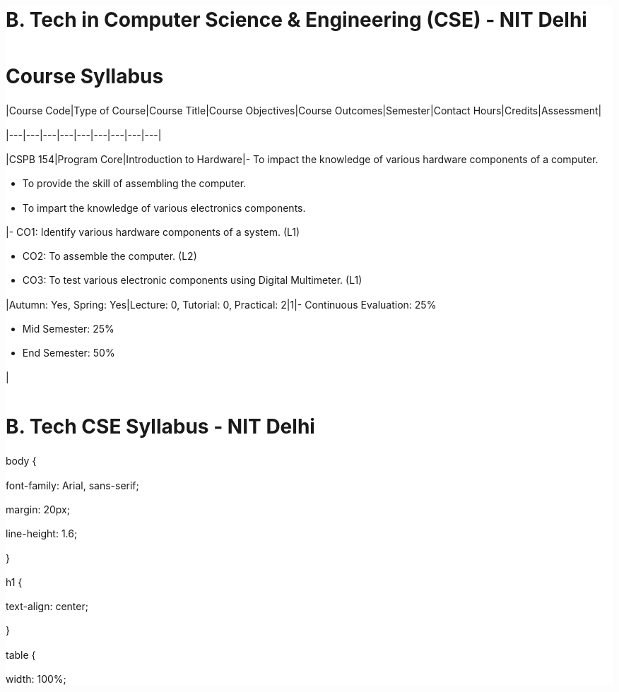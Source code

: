 

# B. Tech in Computer Science & Engineering (CSE) - NIT Delhi



# Course Syllabus



|Course Code|Type of Course|Course Title|Course Objectives|Course Outcomes|Semester|Contact Hours|Credits|Assessment|

|---|---|---|---|---|---|---|---|---|

|CSPB 154|Program Core|Introduction to Hardware|- To impact the knowledge of various hardware components of a computer.

- To provide the skill of assembling the computer.

- To impart the knowledge of various electronics components.

|- CO1: Identify various hardware components of a system. (L1)

- CO2: To assemble the computer. (L2)

- CO3: To test various electronic components using Digital Multimeter. (L1)

|Autumn: Yes, Spring: Yes|Lecture: 0, Tutorial: 0, Practical: 2|1|- Continuous Evaluation: 25%

- Mid Semester: 25%

- End Semester: 50%

|

# B. Tech CSE Syllabus - NIT Delhi



body {

font-family: Arial, sans-serif;

margin: 20px;

line-height: 1.6;

}

h1 {

text-align: center;

}

table {

width: 100%;
